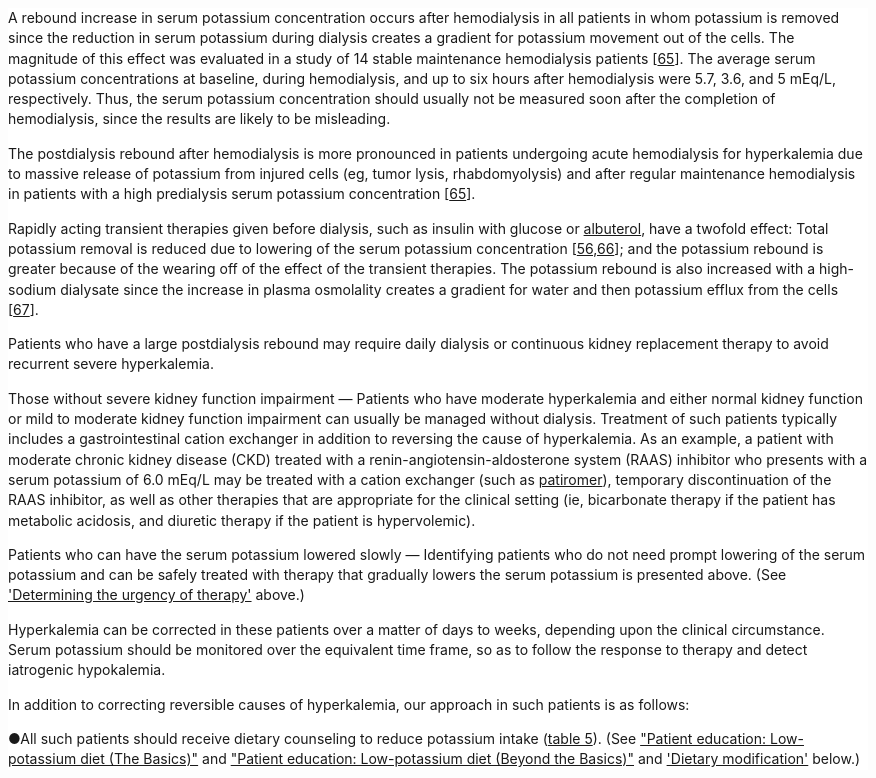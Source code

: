 A rebound increase in serum potassium concentration occurs after hemodialysis in all patients in whom potassium is removed since the reduction in serum potassium during dialysis creates a gradient for potassium movement out of the cells. The magnitude of this effect was evaluated in a study of 14 stable maintenance hemodialysis patients \[[65](https://www.uptodate.com/contents/treatment-and-prevention-of-hyperkalemia-in-adults/abstract/65)\]. The average serum potassium concentrations at baseline, during hemodialysis, and up to six hours after hemodialysis were 5.7, 3.6, and 5 mEq/L, respectively. Thus, the serum potassium concentration should usually not be measured soon after the completion of hemodialysis, since the results are likely to be misleading.

The postdialysis rebound after hemodialysis is more pronounced in patients undergoing acute hemodialysis for hyperkalemia due to massive release of potassium from injured cells (eg, tumor lysis, rhabdomyolysis) and after regular maintenance hemodialysis in patients with a high predialysis serum potassium concentration \[[65](https://www.uptodate.com/contents/treatment-and-prevention-of-hyperkalemia-in-adults/abstract/65)\].

Rapidly acting transient therapies given before dialysis, such as insulin with glucose or [albuterol](https://www.uptodate.com/contents/albuterol-salbutamol-drug-information?topicRef=2332&source=see_link), have a twofold effect: Total potassium removal is reduced due to lowering of the serum potassium concentration \[[56,66](https://www.uptodate.com/contents/treatment-and-prevention-of-hyperkalemia-in-adults/abstract/56,66)\]; and the potassium rebound is greater because of the wearing off of the effect of the transient therapies. The potassium rebound is also increased with a high-sodium dialysate since the increase in plasma osmolality creates a gradient for water and then potassium efflux from the cells \[[67](https://www.uptodate.com/contents/treatment-and-prevention-of-hyperkalemia-in-adults/abstract/67)\].

Patients who have a large postdialysis rebound may require daily dialysis or continuous kidney replacement therapy to avoid recurrent severe hyperkalemia.

Those without severe kidney function impairment — Patients who have moderate hyperkalemia and either normal kidney function or mild to moderate kidney function impairment can usually be managed without dialysis. Treatment of such patients typically includes a gastrointestinal cation exchanger in addition to reversing the cause of hyperkalemia. As an example, a patient with moderate chronic kidney disease (CKD) treated with a renin-angiotensin-aldosterone system (RAAS) inhibitor who presents with a serum potassium of 6.0 mEq/L may be treated with a cation exchanger (such as [patiromer](https://www.uptodate.com/contents/patiromer-drug-information?topicRef=2332&source=see_link)), temporary discontinuation of the RAAS inhibitor, as well as other therapies that are appropriate for the clinical setting (ie, bicarbonate therapy if the patient has metabolic acidosis, and diuretic therapy if the patient is hypervolemic).

Patients who can have the serum potassium lowered slowly — Identifying patients who do not need prompt lowering of the serum potassium and can be safely treated with therapy that gradually lowers the serum potassium is presented above. (See ['Determining the urgency of therapy'](https://www.uptodate.com/contents/treatment-and-prevention-of-hyperkalemia-in-adults#H2) above.)

Hyperkalemia can be corrected in these patients over a matter of days to weeks, depending upon the clinical circumstance. Serum potassium should be monitored over the equivalent time frame, so as to follow the response to therapy and detect iatrogenic hypokalemia.

In addition to correcting reversible causes of hyperkalemia, our approach in such patients is as follows:

●All such patients should receive dietary counseling to reduce potassium intake ([table 5](https://www.uptodate.com/contents/image?imageKey=PI%2F82742&topicKey=NEPH%2F2332&source=see_link)). (See ["Patient education: Low-potassium diet (The Basics)"](https://www.uptodate.com/contents/low-potassium-diet-the-basics?topicRef=2332&source=see_link) and ["Patient education: Low-potassium diet (Beyond the Basics)"](https://www.uptodate.com/contents/low-potassium-diet-beyond-the-basics?topicRef=2332&source=see_link) and ['Dietary modification'](https://www.uptodate.com/contents/treatment-and-prevention-of-hyperkalemia-in-adults#H714857357) below.)
